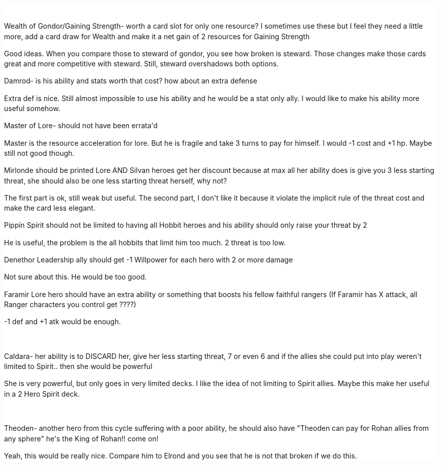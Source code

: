  


Wealth of Gondor/Gaining Strength- worth a card slot for only one resource? I sometimes use these but I feel they need a little more, add a card draw for Wealth and make it a net gain of 2 resources for Gaining Strength

Good ideas. When you compare those to steward of gondor, you see how broken is steward. Those changes make those cards great and more competitive with steward. Still, steward overshadows both options.


Damrod- is his ability and stats worth that cost? how about an extra defense

Extra def is nice. Still almost impossible to use his ability and he would be a stat only ally. I would like to make his ability more useful somehow.


Master of Lore- should not have been errata'd

Master is the resource acceleration for lore. But he is fragile and take 3 turns to pay for himself. I would -1 cost and +1 hp. Maybe still not good though.


Mirlonde should be printed Lore AND Silvan heroes get her discount because at max all her ability does is give you 3 less starting threat, she should also be one less starting threat herself, why not?

The first part is ok, still weak but useful. The second part, I don't like it because it violate the implicit rule of the threat cost and make the card less elegant. 


Pippin Spirit should not be limited to having all Hobbit heroes and his ability should only raise your threat by 2

He is useful, the problem is the all hobbits that limit him too much. 2 threat is too low.


Denethor Leadership ally should get -1 Willpower for each hero with 2 or more damage

Not sure about this. He would be too good.


Faramir Lore hero should have an extra ability or something that boosts his fellow faithful rangers (If Faramir has X attack, all Ranger characters you control get ????)

-1 def and +1 atk would be enough.

 


Caldara- her ability is to DISCARD her, give her less starting threat, 7 or even 6 and if the allies she could put into play weren't limited to Spirit.. then she would be powerful

She is very powerful, but only goes in very limited decks. I like the idea of not limiting to Spirit allies. Maybe this make her useful in a 2 Hero Spirit deck.

 


Theoden- another hero from this cycle suffering with a poor ability, he should also have "Theoden can pay for Rohan allies from any sphere" he's the King of Rohan!! come on!

Yeah, this would be really nice. Compare him to Elrond and you see that he is not that broken if we do this.
